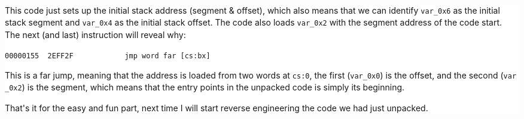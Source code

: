 This code just sets up the initial stack address (segment & offset), which also means that we can identify `var_0x6` as the initial stack segment and `var_0x4` as the initial stack offset. The code also loads `var_0x2` with the segment address of the code start. The next (and last) instruction will reveal why:

```
00000155  2EFF2F            jmp word far [cs:bx]
```

This is a far jump, meaning that the address is loaded from two words at `cs:0`, the first (`var_0x0`) is the offset, and the second (`var_0x2`) is the segment, which means that the entry points in the unpacked code is simply its beginning.

That's it for the easy and fun part, next time I will start reverse engineering the code we had just unpacked.
